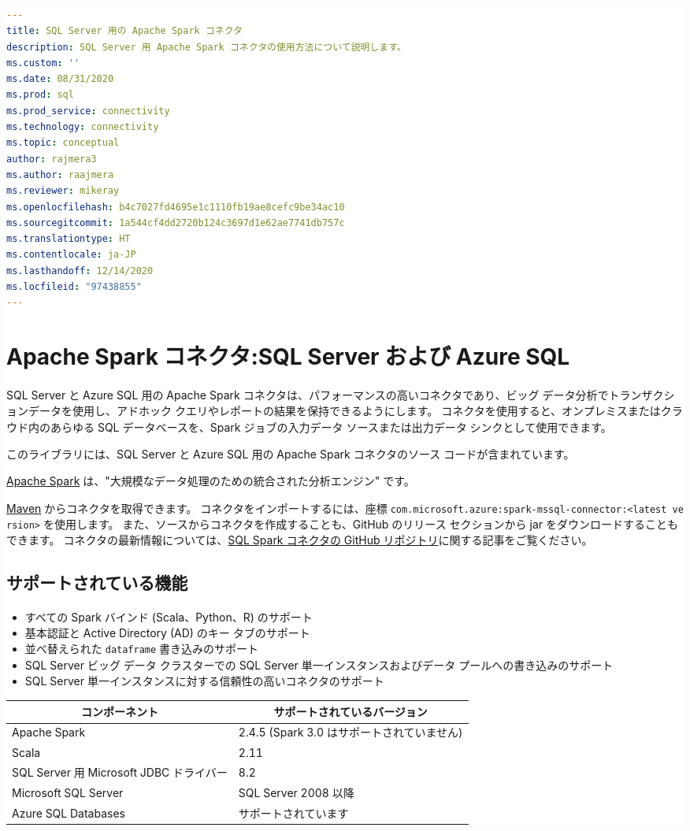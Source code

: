 ```yaml
---
title: SQL Server 用の Apache Spark コネクタ
description: SQL Server 用 Apache Spark コネクタの使用方法について説明します。
ms.custom: ''
ms.date: 08/31/2020
ms.prod: sql
ms.prod_service: connectivity
ms.technology: connectivity
ms.topic: conceptual
author: rajmera3
ms.author: raajmera
ms.reviewer: mikeray
ms.openlocfilehash: b4c7027fd4695e1c1110fb19ae8cefc9be34ac10
ms.sourcegitcommit: 1a544cf4dd2720b124c3697d1e62ae7741db757c
ms.translationtype: HT
ms.contentlocale: ja-JP
ms.lasthandoff: 12/14/2020
ms.locfileid: "97438855"
---
```

# <a name="apache-spark-connector-sql-server--azure-sql"></a>Apache Spark コネクタ:SQL Server および Azure SQL

SQL Server と Azure SQL 用の Apache Spark コネクタは、パフォーマンスの高いコネクタであり、ビッグ データ分析でトランザクションデータを使用し、アドホック クエリやレポートの結果を保持できるようにします。 コネクタを使用すると、オンプレミスまたはクラウド内のあらゆる SQL データベースを、Spark ジョブの入力データ ソースまたは出力データ シンクとして使用できます。

このライブラリには、SQL Server と Azure SQL 用の Apache Spark コネクタのソース コードが含まれています。

[Apache Spark](https://spark.apache.org/) は、"大規模なデータ処理のための統合された分析エンジン" です。

[Maven](https://search.maven.org/search?q=spark-mssql-connector) からコネクタを取得できます。 コネクタをインポートするには、座標 `com.microsoft.azure:spark-mssql-connector:<latest version>` を使用します。 また、ソースからコネクタを作成することも、GitHub のリリース セクションから jar をダウンロードすることもできます。 コネクタの最新情報については、[SQL Spark コネクタの GitHub リポジトリ](https://github.com/microsoft/sql-spark-connector)に関する記事をご覧ください。

## <a name="supported-features"></a>サポートされている機能

* すべての Spark バインド (Scala、Python、R) のサポート
* 基本認証と Active Directory (AD) のキー タブのサポート
* 並べ替えられた `dataframe` 書き込みのサポート
* SQL Server ビッグ データ クラスターでの SQL Server 単一インスタンスおよびデータ プールへの書き込みのサポート
* SQL Server 単一インスタンスに対する信頼性の高いコネクタのサポート

| コンポーネント                            | サポートされているバージョン              |
|--------------------------------------|---------------------------------|
| Apache Spark                         | 2.4.5 (Spark 3.0 はサポートされていません) |
| Scala                                | 2.11                            |
| SQL Server 用 Microsoft JDBC ドライバー | 8.2                             |
| Microsoft SQL Server                 | SQL Server 2008 以降        |
| Azure SQL Databases                  | サポートされています                       |
